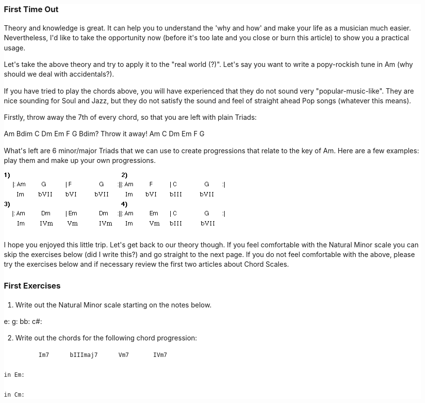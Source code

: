 
<a id="markdown-first-time-out" name="first-time-out"></a>
### First Time Out

Theory and knowledge is great. It can help you to understand the 'why and how' and make your life as a musician much easier. Nevertheless, I'd like to take the opportunity now (before it's too late and you close or burn this article) to show you a practical usage. 

Let's take the above theory and try to apply it to the "real world (?)". Let's say you want to write a popy-rockish tune in Am (why should we deal with accidentals?). 

If you have tried to play the chords above, you will have experienced that they do not sound very "popular-music-like". They are nice sounding for Soul and Jazz, but they do not satisfy the sound and feel of straight ahead Pop songs (whatever this means).

Firstly, throw away the 7th of every chord, so that you are left with plain Triads:

Am Bdim C Dm Em F G
Bdim? Throw it away! 
Am C Dm Em F G


What's left are 6 minor/major Triads that we can use to create progressions that relate to the key of Am. Here are a few examples: play them and make up your own progressions.

![](/img/chord-scales-part3/10.gif "")


I hope you enjoyed this little trip. Let's get back to our theory though. If you feel comfortable with the Natural Minor scale you can skip the exercises below (did I write this?) and go straight to the next page. If you do not feel comfortable with the above, please try the exercises below and if necessary review the first two articles about Chord Scales.


<a id="markdown-first-exercises" name="first-exercises"></a>
### First Exercises

1) Write out the Natural Minor scale starting on the notes below.

e:
g:
bb:
c#:


2) Write out the chords for the following chord progression:
```text
          Im7      bIIImaj7      Vm7       IVm7

in Em: 

in Cm:
```
